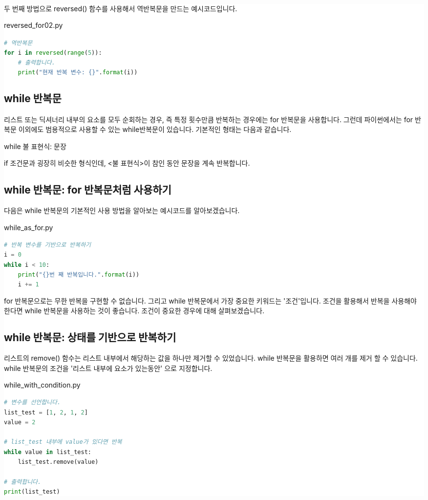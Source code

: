 두 번째 방법으로 reversed() 함수를 사용해서 역반복문을 만드는 예시코드입니다.

reversed_for02.py
```python
# 역반복문
for i in reversed(range(5)):
    # 출력합니다.
    print("현재 반복 변수: {}".format(i))
```

## while 반복문

리스트 또는 딕셔너리 내부의 요소를 모두 순회하는 경우, 즉 특정 횟수만큼 반복하는 경우에는 for 반복문을 사용합니다. 그런데 파이썬에서는 for 반복문 이외에도 범용적으로 사용할 수 있는 while반복문이 있습니다. 기본적인 형태는 다음과 같습니다.

while 불 표현식:
    문장

if 조건문과 굉장히 비슷한 형식인데, <불 표현식>이 참인 동안 문장을 계속 반복합니다.

## while 반복문: for 반복문처럼 사용하기

다음은 while 반복문의 기본적인 사용 방법을 알아보는 예시코드를 알아보겠습니다.

while_as_for.py
```python
# 반복 변수를 기반으로 반복하기
i = 0
while i < 10:
    print("{}번 째 반복입니다.".format(i))
    i += 1
```

for 반복문으로는 무한 반복을 구현할 수 없습니다. 그리고 while 반복문에서 가장 중요한 키워드는 '조건'입니다. 조건을 활용해서 반복을 사용해야 한다면 while 반복문을 사용하는 것이 좋습니다. 조건이 중요한 경우에 대해 살펴보겠습니다.

## while 반복문: 상태를 기반으로 반복하기

리스트의 remove() 함수는 리스트 내부에서 해당하는 값을 하나만 제거할 수 있었습니다. while 반복문을 활용하면 여러 개를 제거 할 수 있습니다. while 반복문의 조건을 '리스트 내부에 요소가 있는동안' 으로 지정합니다.

while_with_condition.py
```python
# 변수를 선언합니다.
list_test = [1, 2, 1, 2]
value = 2

# list_test 내부에 value가 있다면 반복
while value in list_test:
    list_test.remove(value)

# 출력합니다.
print(list_test)
```
